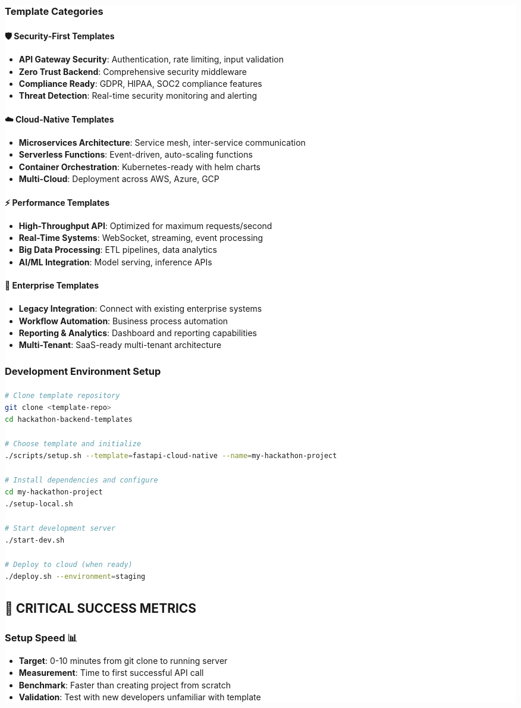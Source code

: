 ### Template Categories

#### **🛡️ Security-First Templates**
- **API Gateway Security**: Authentication, rate limiting, input validation
- **Zero Trust Backend**: Comprehensive security middleware
- **Compliance Ready**: GDPR, HIPAA, SOC2 compliance features
- **Threat Detection**: Real-time security monitoring and alerting

#### **☁️ Cloud-Native Templates**
- **Microservices Architecture**: Service mesh, inter-service communication
- **Serverless Functions**: Event-driven, auto-scaling functions
- **Container Orchestration**: Kubernetes-ready with helm charts
- **Multi-Cloud**: Deployment across AWS, Azure, GCP

#### **⚡ Performance Templates**
- **High-Throughput API**: Optimized for maximum requests/second
- **Real-Time Systems**: WebSocket, streaming, event processing
- **Big Data Processing**: ETL pipelines, data analytics
- **AI/ML Integration**: Model serving, inference APIs

#### **🏢 Enterprise Templates**
- **Legacy Integration**: Connect with existing enterprise systems
- **Workflow Automation**: Business process automation
- **Reporting & Analytics**: Dashboard and reporting capabilities
- **Multi-Tenant**: SaaS-ready multi-tenant architecture

### Development Environment Setup
```bash
# Clone template repository
git clone <template-repo>
cd hackathon-backend-templates

# Choose template and initialize
./scripts/setup.sh --template=fastapi-cloud-native --name=my-hackathon-project

# Install dependencies and configure
cd my-hackathon-project
./setup-local.sh

# Start development server
./start-dev.sh

# Deploy to cloud (when ready)
./deploy.sh --environment=staging
```

## 🚨 **CRITICAL SUCCESS METRICS**

### **Setup Speed** 📊
- **Target**: 0-10 minutes from git clone to running server
- **Measurement**: Time to first successful API call
- **Benchmark**: Faster than creating project from scratch
- **Validation**: Test with new developers unfamiliar with template
